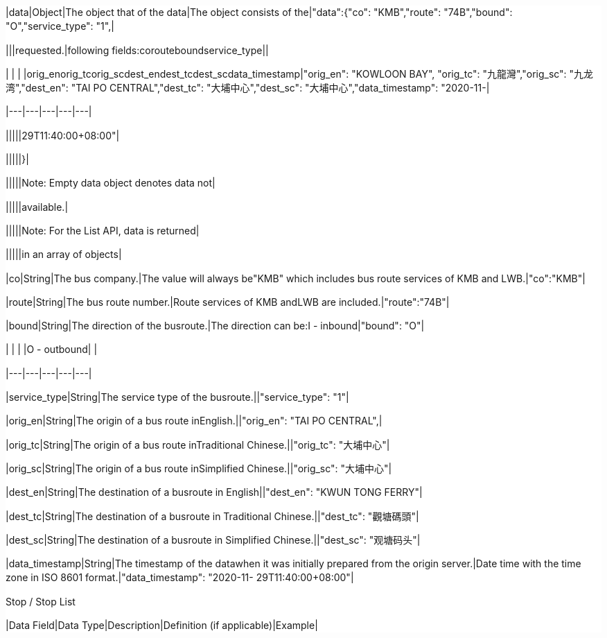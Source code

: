 |data|Object|The object that of the data|The object consists of the|"data":{"co": "KMB","route": "74B","bound": "O","service_type": "1",|

|||requested.|following fields:corouteboundservice_type||

| | | |orig_enorig_tcorig_scdest_endest_tcdest_scdata_timestamp|"orig_en": "KOWLOON BAY", "orig_tc": "九龍灣","orig_sc": "九龙湾","dest_en": "TAI PO CENTRAL","dest_tc": "大埔中心","dest_sc": "大埔中心","data_timestamp": "2020-11-|

|---|---|---|---|---|

|||||29T11:40:00+08:00"|

|||||}|

|||||Note: Empty data object denotes data not|

|||||available.|

|||||Note: For the List API, data is returned|

|||||in an array of objects|

|co|String|The bus company.|The value will always be"KMB" which includes bus route services of KMB and LWB.|"co":"KMB"|

|route|String|The bus route number.|Route services of KMB andLWB are included.|"route":"74B"|

|bound|String|The direction of the busroute.|The direction can be:I - inbound|"bound": "O"|

| | | |O - outbound| |

|---|---|---|---|---|

|service_type|String|The service type of the busroute.||"service_type": "1"|

|orig_en|String|The origin of a bus route inEnglish.||"orig_en": "TAI PO CENTRAL",|

|orig_tc|String|The origin of a bus route inTraditional Chinese.||"orig_tc": "大埔中心"|

|orig_sc|String|The origin of a bus route inSimplified Chinese.||"orig_sc": "大埔中心"|

|dest_en|String|The destination of a busroute in English||"dest_en": "KWUN TONG FERRY"|

|dest_tc|String|The destination of a busroute in Traditional Chinese.||"dest_tc": "觀塘碼頭"|

|dest_sc|String|The destination of a busroute in Simplified Chinese.||"dest_sc": "观塘码头"|

|data_timestamp|String|The timestamp of the datawhen it was initially prepared from the origin server.|Date time with the time zone in ISO 8601 format.|"data_timestamp": "2020-11- 29T11:40:00+08:00"|

Stop / Stop List

|Data Field|Data Type|Description|Definition (if applicable)|Example|
